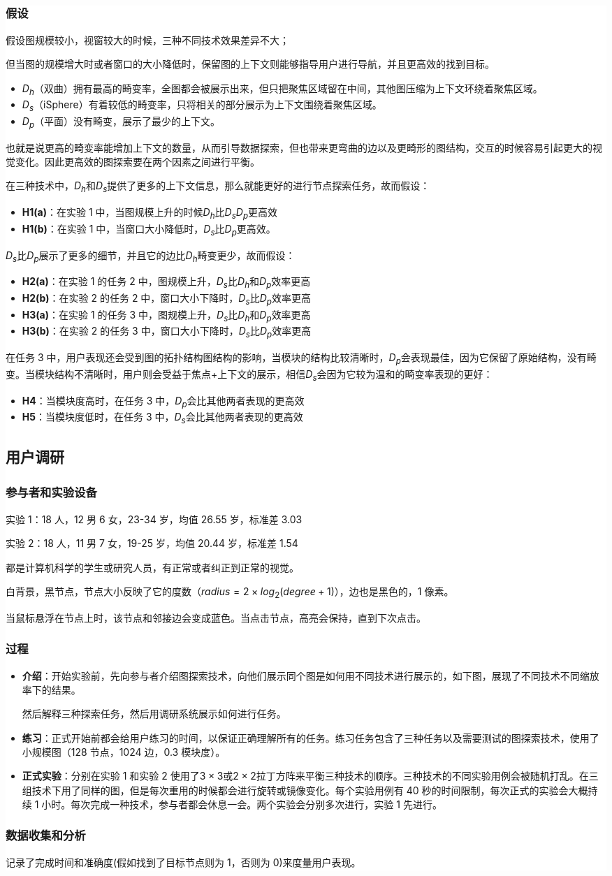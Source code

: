 ### 假设

假设图规模较小，视窗较大的时候，三种不同技术效果差异不大；

但当图的规模增大时或者窗口的大小降低时，保留图的上下文则能够指导用户进行导航，并且更高效的找到目标。

-   $D_h$（双曲）拥有最高的畸变率，全图都会被展示出来，但只把聚焦区域留在中间，其他图压缩为上下文环绕着聚焦区域。
-   $D_s$（iSphere）有着较低的畸变率，只将相关的部分展示为上下文围绕着聚焦区域。
-   $D_p$（平面）没有畸变，展示了最少的上下文。

也就是说更高的畸变率能增加上下文的数量，从而引导数据探索，但也带来更弯曲的边以及更畸形的图结构，交互的时候容易引起更大的视觉变化。因此更高效的图探索要在两个因素之间进行平衡。

在三种技术中，$D_h$和$D_s$提供了更多的上下文信息，那么就能更好的进行节点探索任务，故而假设：

-   **H1(a)**：在实验 1 中，当图规模上升的时候$D_h$比$D_s$$D_p$更高效
-   **H1(b)**：在实验 1 中，当窗口大小降低时，$D_s$比$D_p$更高效。

$D_s$比$D_p$展示了更多的细节，并且它的边比$D_h$畸变更少，故而假设：

-   **H2(a)**：在实验 1 的任务 2 中，图规模上升，$D_s$比$D_h$和$D_p$效率更高
-   **H2(b)**：在实验 2 的任务 2 中，窗口大小下降时，$D_s$比$D_p$效率更高
-   **H3(a)**：在实验 1 的任务 3 中，图规模上升，$D_s$比$D_h$和$D_p$效率更高
-   **H3(b)**：在实验 2 的任务 3 中，窗口大小下降时，$D_s$比$D_p$效率更高

在任务 3 中，用户表现还会受到图的拓扑结构图结构的影响，当模块的结构比较清晰时，$D_p$会表现最佳，因为它保留了原始结构，没有畸变。当模块结构不清晰时，用户则会受益于焦点+上下文的展示，相信$D_s$会因为它较为温和的畸变率表现的更好：

-   **H4**：当模块度高时，在任务 3 中，$D_p$会比其他两者表现的更高效
-   **H5**：当模块度低时，在任务 3 中，$D_s$会比其他两者表现的更高效

## 用户调研

### 参与者和实验设备

实验 1：18 人，12 男 6 女，23-34 岁，均值 26.55 岁，标准差 3.03

实验 2：18 人，11 男 7 女，19-25 岁，均值 20.44 岁，标准差 1.54

都是计算机科学的学生或研究人员，有正常或者纠正到正常的视觉。

白背景，黑节点，节点大小反映了它的度数（$radius=2 \times log_2(degree+1)$），边也是黑色的，1 像素。

当鼠标悬浮在节点上时，该节点和邻接边会变成蓝色。当点击节点，高亮会保持，直到下次点击。

### 过程

-   **介绍**：开始实验前，先向参与者介绍图探索技术，向他们展示同个图是如何用不同技术进行展示的，如下图，展现了不同技术不同缩放率下的结果。

    然后解释三种探索任务，然后用调研系统展示如何进行任务。

-   **练习**：正式开始前都会给用户练习的时间，以保证正确理解所有的任务。练习任务包含了三种任务以及需要测试的图探索技术，使用了小规模图（128 节点，1024 边，0.3 模块度）。

-   **正式实验**：分别在实验 1 和实验 2 使用了$3 \times 3$或$2 \times 2$拉丁方阵来平衡三种技术的顺序。三种技术的不同实验用例会被随机打乱。在三组技术下用了同样的图，但是每次重用的时候都会进行旋转或镜像变化。每个实验用例有 40 秒的时间限制，每次正式的实验会大概持续 1 小时。每次完成一种技术，参与者都会休息一会。两个实验会分别多次进行，实验 1 先进行。

### 数据收集和分析

记录了完成时间和准确度(假如找到了目标节点则为 1，否则为 0)来度量用户表现。
